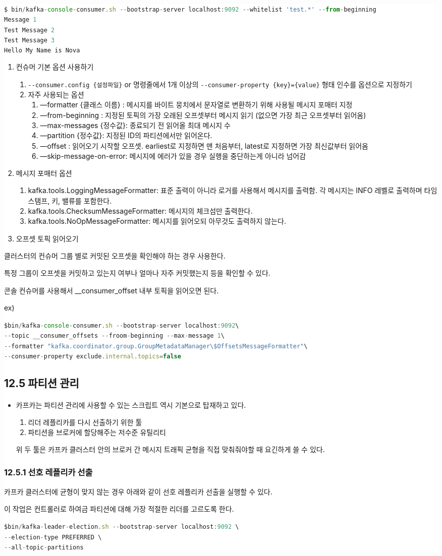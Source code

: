 ```jsx
$ bin/kafka-console-consumer.sh --bootstrap-server localhost:9092 --whitelist 'test.*' --from-beginning
Message 1
Test Message 2
Test Message 3
Hello My Name is Nova
```

1. 컨슈머 기본 옵션 사용하기
    1. `--consumer.config {설정파일}` or 명령줄에서 1개 이상의 `--consumer-property {key}={value}` 형태 인수를 옵션으로 지정하기
    2. 자주 사용되는 옵션
        1. —formatter {클래스 이름} : 메시지를 바이트 뭉치에서 문자열로 변환하기 위해 사용될 메시지 포매터 지정
        2. —from-beginning : 지정된 토픽의 가장 오래된 오프셋부터 메시지 읽기 (없으면 가장 최근 오프셋부터 읽어옴)
        3. —max-messages {정수값}: 종료되기 전 읽어올 최대 메시지 수
        4. —partition {정수값}: 지정된 ID의 파티션에서만 읽어온다.
        5. —offset : 읽어오기 시작할 오프셋. earliest로 지정하면 맨 처음부터, latest로 지정하면 가장 최신값부터 읽어옴
        6. —skip-message-on-error: 메시지에 에러가 있을 경우 실행을 중단하는게 아니라 넘어감
2. 메시지 포매터 옵션
    1. kafka.tools.LoggingMessageFormatter: 표준 출력이 아니라 로거를 사용해서 메시지를 출력함. 각 메시지는 INFO 레벨로 출력하며 타임스탬프, 키, 밸류를 포함한다.
    2. kafka.tools.ChecksumMessageFormatter: 메시지의 체크섬만 출력한다.
    3. kafka.tools.NoOpMessageFormatter: 메시지를 읽어오되 아무것도 출력하지 않는다.

1. 오프셋 토픽 읽어오기

클러스터의 컨슈머 그룹 별로 커밋된 오프셋을 확인해야 하는 경우 사용한다.

특정 그룹이 오프셋을 커밋하고 있는지 여부나 얼마나 자주 커밋했는지 등을 확인할 수 있다.

콘솔 컨슈머를 사용해서 __consumer_offset 내부 토픽을 읽어오면 된다. 

ex)

```jsx
$bin/kafka-console-consumer.sh --bootstrap-server localhost:9092\
--topic __consumer_offsets --froom-beginning --max-message 1\
--formatter "kafka.coordinator.group.GroupMetadataManager\$OffsetsMessageFormatter"\
--consumer-property exclude.internal.topics=false
```

## 12.5 파티션 관리

- 카프카는 파티션 관리에 사용할 수 있는 스크립트 역시 기본으로 탑재하고 있다.
    1. 리더 레플리카를 다시 선출하기 위한 툴
    2. 파티션을 브로커에 할당해주는 저수준 유틸리티
    
    위 두 툴은 카프카 클러스터 안의 브로커 간 메시지 트래픽 균형을 직접 맞춰줘야할 때 요긴하게 쓸 수 있다.
    

### 12.5.1 선호 레플리카 선출

카프카 클러스터에 균형이 맞지 않는 경우 아래와 같이 선호 레플리카 선출을 실행할 수 있다.

이 작업은 컨트롤러로 하여금 파티션에 대해 가장 적절한 리더를 고르도록 한다.

```jsx
$bin/kafka-leader-election.sh --bootstrap-server localhost:9092 \
--election-type PREFERRED \
--all-topic-partitions
```
